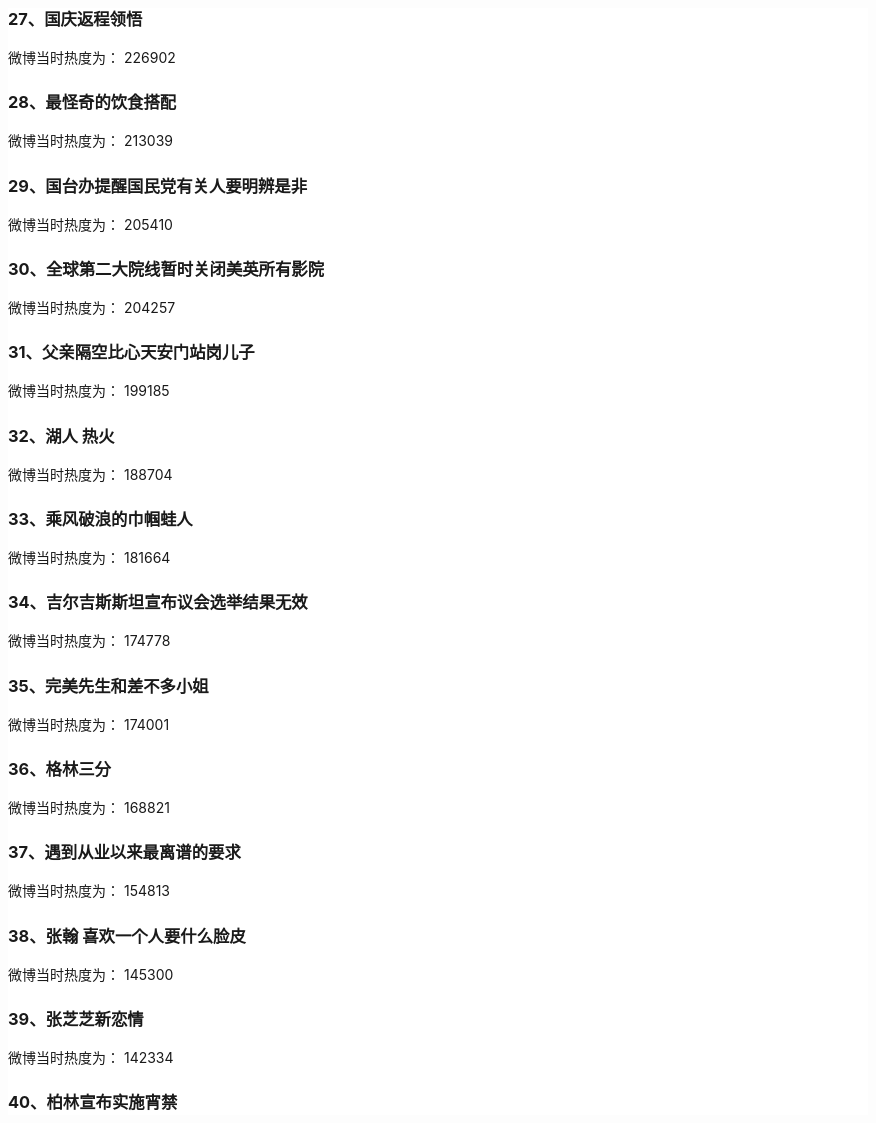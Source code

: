 ### 27、国庆返程领悟

微博当时热度为： 226902

### 28、最怪奇的饮食搭配

微博当时热度为： 213039

### 29、国台办提醒国民党有关人要明辨是非

微博当时热度为： 205410

### 30、全球第二大院线暂时关闭美英所有影院

微博当时热度为： 204257

### 31、父亲隔空比心天安门站岗儿子

微博当时热度为： 199185

### 32、湖人 热火

微博当时热度为： 188704

### 33、乘风破浪的巾帼蛙人

微博当时热度为： 181664

### 34、吉尔吉斯斯坦宣布议会选举结果无效

微博当时热度为： 174778

### 35、完美先生和差不多小姐

微博当时热度为： 174001

### 36、格林三分

微博当时热度为： 168821

### 37、遇到从业以来最离谱的要求

微博当时热度为： 154813

### 38、张翰 喜欢一个人要什么脸皮

微博当时热度为： 145300

### 39、张芝芝新恋情

微博当时热度为： 142334

### 40、柏林宣布实施宵禁
